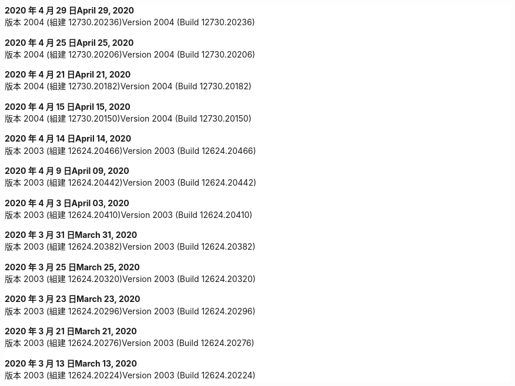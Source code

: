 <span data-ttu-id="e5c53-203">**2020 年 4 月 29 日**</span><span class="sxs-lookup"><span data-stu-id="e5c53-203">**April 29, 2020**</span></span><br/>
<span data-ttu-id="e5c53-204">版本 2004 (組建 12730.20236)</span><span class="sxs-lookup"><span data-stu-id="e5c53-204">Version 2004 (Build 12730.20236)</span></span><br/>

<span data-ttu-id="e5c53-205">**2020 年 4 月 25 日**</span><span class="sxs-lookup"><span data-stu-id="e5c53-205">**April 25, 2020**</span></span><br/>
<span data-ttu-id="e5c53-206">版本 2004 (組建 12730.20206)</span><span class="sxs-lookup"><span data-stu-id="e5c53-206">Version 2004 (Build 12730.20206)</span></span><br/>

<span data-ttu-id="e5c53-207">**2020 年 4 月 21 日**</span><span class="sxs-lookup"><span data-stu-id="e5c53-207">**April 21, 2020**</span></span><br/>
<span data-ttu-id="e5c53-208">版本 2004 (組建 12730.20182)</span><span class="sxs-lookup"><span data-stu-id="e5c53-208">Version 2004 (Build 12730.20182)</span></span><br/>

<span data-ttu-id="e5c53-209">**2020 年 4 月 15 日**</span><span class="sxs-lookup"><span data-stu-id="e5c53-209">**April 15, 2020**</span></span><br/>
<span data-ttu-id="e5c53-210">版本 2004 (組建 12730.20150)</span><span class="sxs-lookup"><span data-stu-id="e5c53-210">Version 2004 (Build 12730.20150)</span></span><br/>

<span data-ttu-id="e5c53-211">**2020 年 4 月 14 日**</span><span class="sxs-lookup"><span data-stu-id="e5c53-211">**April 14, 2020**</span></span><br/>
<span data-ttu-id="e5c53-212">版本 2003 (組建 12624.20466)</span><span class="sxs-lookup"><span data-stu-id="e5c53-212">Version 2003 (Build 12624.20466)</span></span><br/>

<span data-ttu-id="e5c53-213">**2020 年 4 月 9 日**</span><span class="sxs-lookup"><span data-stu-id="e5c53-213">**April 09, 2020**</span></span><br/>
<span data-ttu-id="e5c53-214">版本 2003 (組建 12624.20442)</span><span class="sxs-lookup"><span data-stu-id="e5c53-214">Version 2003 (Build 12624.20442)</span></span><br/>

<span data-ttu-id="e5c53-215">**2020 年 4 月 3 日**</span><span class="sxs-lookup"><span data-stu-id="e5c53-215">**April 03, 2020**</span></span><br/>
<span data-ttu-id="e5c53-216">版本 2003 (組建 12624.20410)</span><span class="sxs-lookup"><span data-stu-id="e5c53-216">Version 2003 (Build 12624.20410)</span></span><br/>

<span data-ttu-id="e5c53-217">**2020 年 3 月 31 日**</span><span class="sxs-lookup"><span data-stu-id="e5c53-217">**March 31, 2020**</span></span><br/>
<span data-ttu-id="e5c53-218">版本 2003 (組建 12624.20382)</span><span class="sxs-lookup"><span data-stu-id="e5c53-218">Version 2003 (Build 12624.20382)</span></span><br/>

<span data-ttu-id="e5c53-219">**2020 年 3 月 25 日**</span><span class="sxs-lookup"><span data-stu-id="e5c53-219">**March 25, 2020**</span></span><br/>
<span data-ttu-id="e5c53-220">版本 2003 (組建 12624.20320)</span><span class="sxs-lookup"><span data-stu-id="e5c53-220">Version 2003 (Build 12624.20320)</span></span><br/>

<span data-ttu-id="e5c53-221">**2020 年 3 月 23 日**</span><span class="sxs-lookup"><span data-stu-id="e5c53-221">**March 23, 2020**</span></span><br/>
<span data-ttu-id="e5c53-222">版本 2003 (組建 12624.20296)</span><span class="sxs-lookup"><span data-stu-id="e5c53-222">Version 2003 (Build 12624.20296)</span></span><br/>

<span data-ttu-id="e5c53-223">**2020 年 3 月 21 日**</span><span class="sxs-lookup"><span data-stu-id="e5c53-223">**March 21, 2020**</span></span><br/>
<span data-ttu-id="e5c53-224">版本 2003 (組建 12624.20276)</span><span class="sxs-lookup"><span data-stu-id="e5c53-224">Version 2003 (Build 12624.20276)</span></span><br/>

<span data-ttu-id="e5c53-225">**2020 年 3 月 13 日**</span><span class="sxs-lookup"><span data-stu-id="e5c53-225">**March 13, 2020**</span></span><br/>
<span data-ttu-id="e5c53-226">版本 2003 (組建 12624.20224)</span><span class="sxs-lookup"><span data-stu-id="e5c53-226">Version 2003 (Build 12624.20224)</span></span><br/>

